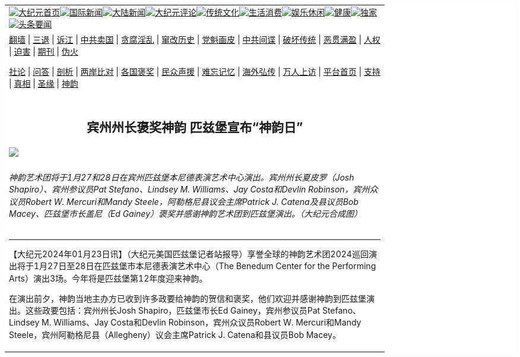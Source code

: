 <a name="1" id="1" target="_blank"></a><span id="1"></span>
<table align=center border="0"><tr><td colspan="2" VALIGN=TOP><a href="https://github.com/19920513/djy/blob/master/gb/nf1351518.md#1"><img src="https://raw.githubusercontent.com/19920513/www/master/t/djy/1.jpg" title="大纪元首页" alt="大纪元首页"></a><a href="https://github.com/19920513/djy/blob/master/gb/n24hr.md#1"><img src="https://raw.githubusercontent.com/19920513/www/master/t/djy/3.jpg" title="国际新闻" alt="国际新闻"></a><a href="https://github.com/19920513/djy/blob/master/gb/nsc413.md#1"><img src="https://raw.githubusercontent.com/19920513/www/master/t/djy/4.jpg" title="大陆新闻" alt="大陆新闻"></a><a href="https://github.com/19920513/djy/blob/master/gb/news392.md#1"><img src="https://raw.githubusercontent.com/19920513/www/master/t/djy/5.jpg" title="大纪元评论" alt="大纪元评论"></a><a href="https://github.com/19920513/djy/blob/master/gb/news2007.md#1"><img src="https://raw.githubusercontent.com/19920513/www/master/t/djy/6.jpg" title="传统文化" alt="传统文化"></a><a href="https://github.com/19920513/djy/blob/master/gb/news2008.md#1"><img src="https://raw.githubusercontent.com/19920513/www/master/t/djy/7.jpg" title="生活消费" alt="生活消费"></a><a href="https://github.com/19920513/djy/blob/master/gb/ncyule.md#1"><img src="https://raw.githubusercontent.com/19920513/www/master/t/djy/8.jpg" title="娱乐休闲" alt="娱乐休闲"></a><a href="https://github.com/19920513/djy/blob/master/gb/nsc1002.md#1"><img src="https://raw.githubusercontent.com/19920513/www/master/t/djy/9.jpg" title="健康" alt="健康"></a><a href="https://github.com/19920513/djy/blob/master/gb/nf6092.md#1"><img src="https://raw.githubusercontent.com/19920513/www/master/t/djy/10a.jpg" title="独家" alt="独家"></a><a href="https://github.com/19920513/djy/blob/master/gb/nf4514.md#1"><img src="https://raw.githubusercontent.com/19920513/www/master/t/djy/12a.jpg" title="头条要闻" alt="头条要闻"></a></td></tr>
<tr><td colspan="2" VALIGN=TOP><a target="_blank" href="https://github.com/19920513/www/blob/master/README.md?zsrh#1">翻墙</a> | <a target="_blank" href="https://github.com/19920513/djy/blob/master/gb/nf5657.md#1">三退</a> | <a target="_blank" href="https://github.com/19920513/djy/blob/master/gb/nf6124.md#1">诉江</a> | <a target="_blank" href="https://github.com/19920513/djy/blob/master/gb/nf1176117.md#1">中共卖国</a> | <a target="_blank" href="https://github.com/19920513/djy/blob/master/gb/nf5773.md#1">贪腐淫乱</a> | <a target="_blank" href="https://github.com/19920513/djy/blob/master/gb/nf1176115.md#1">窜改历史</a> | <a target="_blank" href="https://github.com/19920513/djy/blob/master/gb/nf1176107.md#1">党魁画皮</a> | <a target="_blank" href="https://github.com/19920513/djy/blob/master/gb/nf1320400.md#1">中共间谍</a> | <a target="_blank" href="https://github.com/19920513/djy/blob/master/gb/nf1176114.md#1">破坏传统</a> | <a target="_blank" href="https://github.com/19920513/ntdtv/blob/master/gb/prog447_1.md#1">恶贯满盈</a> | <a target="_blank" href="https://github.com/19920513/djy/blob/master/gb/ncid278.md#1">人权</a> | <a target="_blank" href="https://github.com/19920513/djy/blob/master/gb/nf1176111.md#1">迫害</a> | <a target="_blank" href="https://gitlab.com/szzdlab/mh-qikan/blob/master/README.md#1">期刊</a> | <a target="_blank" href="https://github.com/19920513/djy/blob/master/gb/nf5562.md#1">伪火</a></p><p><a target="_blank" href="https://github.com/19920513/djy/blob/master/gb/9p.md#1">社论</a> | <a target="_blank" href="https://github.com/19920513/djy/blob/master/gb/nf4378.md#1">问答</a> | <a target="_blank" href="https://github.com/19920513/djy/blob/master/gb/nf5792.md#1">剖析</a> | <a target="_blank" href="https://github.com/19920513/djy/blob/master/gb/nf5735.md#1">两岸比对</a> | <a target="_blank" href="https://github.com/19920513/djy/blob/master/gb/nf6119.md#1">各国褒奖</a> | <a target="_blank" href="https://github.com/19920513/djy/blob/master/gb/nf6120.md#1">民众声援</a> | <a target="_blank" href="https://github.com/19920513/djy/blob/master/gb/nf1188594.md#1">难忘记忆</a> | <a target="_blank" href="https://github.com/19920513/djy/blob/master/gb/nf3180.md#1">海外弘传</a> | <a target="_blank" href="https://github.com/19920513/djy/blob/master/gb/nf5410.md#1">万人上访</a> | <a target="_blank" href="https://github.com/19920513/www/blob/master/README.md?zsrh#1">平台首页</a> | <a target="_blank" href="https://github.com/19920513/djy/blob/master/gb/nf4386.md#1">支持</a> | <a target="_blank" href="https://github.com/19920513/djy/blob/master/gb/nf4389.md#1">真相</a> | <a target="_blank" href="https://github.com/19920513/djy/blob/master/gb/nf5790.md#1">圣缘</a> | <a target="_blank" href="https://github.com/19920513/djy/blob/master/gb/nf4786.md#1">神韵</a></td></tr>
<tr><td VALIGN=TOP width="626"><h2 align=center>宾州州长褒奖神韵 匹兹堡宣布“神韵日”</h2>
<img width="600" src="https://i.epochtimes.com/assets/uploads/2024/01/id14164617-10-VIP-PA-copy-600x320.jpg" />
<h6>神韵艺术团将于1月27和28日在宾州匹兹堡本尼德表演艺术中心演出。宾州州长夏皮罗（Josh Shapiro）、宾州参议员Pat Stefano、Lindsey M. Williams、Jay Costa和Devlin Robinson，宾州众议员Robert W. Mercuri和Mandy Steele，阿勒格尼县议会主席Patrick J. Catena及县议员Bob Macey、匹兹堡市长盖尼（Ed Gainey）褒奖并感谢神韵艺术团到匹兹堡演出。（大纪元合成图）
</h6>
<hr>
	<p>【大纪元2024年01月23日讯】（大纪元美国<ahref="https://github.com/19920513/djy/blob/master/gb/tag/%E5%8C%B9%E5%85%B9%E5%A0%A1.md#1">匹兹堡</a>记者站报导）享誉全球的<ahref="https://github.com/19920513/djy/blob/master/gb/tag/%E7%A5%9E%E9%9F%B5.md#1">神韵</a>艺术团2024巡回演出将于1月27日至28日在<ahref="https://github.com/19920513/djy/blob/master/gb/tag/%E5%8C%B9%E5%85%B9%E5%A0%A1.md#1">匹兹堡</a>市本尼德表演艺术中心（The Benedum Center for the Performing Arts）演出3场。今年将是匹兹堡第12年度迎来神韵。</p>
<p>在演出前夕，<ahref="https://github.com/19920513/djy/blob/master/gb/tag/%E7%A5%9E%E9%9F%B5.md#1">神韵</a>当地主办方已收到许多政要给神韵的贺信和<ahref="https://github.com/19920513/djy/blob/master/gb/tag/%E8%A4%92%E5%A5%96.md#1">褒奖</a>，他们欢迎并感谢神韵到匹兹堡演出。这些政要包括：<ahref="https://github.com/19920513/djy/blob/master/gb/tag/%E5%AE%BE%E5%B7%9E.md#1">宾州</a>州长Josh Shapiro，匹兹堡市长Ed Gainey，宾州参议员Pat Stefano、Lindsey M. Williams、Jay Costa和Devlin Robinson，宾州众议员Robert W. Mercuri和Mandy Steele，宾州阿勒格尼县（Allegheny）议会主席Patrick J. Catena和县议员Bob Macey。</p>
